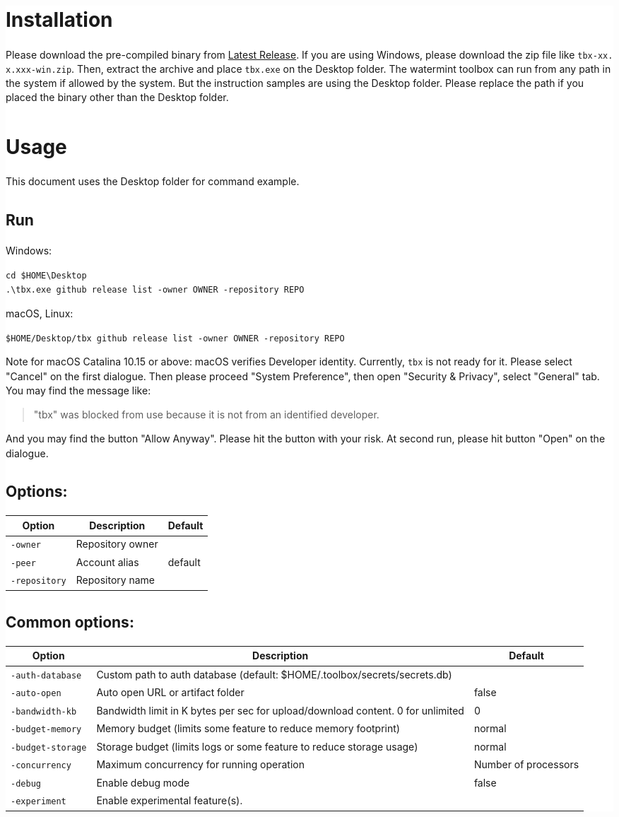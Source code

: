 # Installation

Please download the pre-compiled binary from [Latest Release](https://github.com/watermint/toolbox/releases/latest). If you are using Windows, please download the zip file like `tbx-xx.x.xxx-win.zip`. Then, extract the archive and place `tbx.exe` on the Desktop folder. 
The watermint toolbox can run from any path in the system if allowed by the system. But the instruction samples are using the Desktop folder. Please replace the path if you placed the binary other than the Desktop folder.

# Usage

This document uses the Desktop folder for command example.

## Run

Windows:
```
cd $HOME\Desktop
.\tbx.exe github release list -owner OWNER -repository REPO
```

macOS, Linux:
```
$HOME/Desktop/tbx github release list -owner OWNER -repository REPO
```

Note for macOS Catalina 10.15 or above: macOS verifies Developer identity. Currently, `tbx` is not ready for it. Please select "Cancel" on the first dialogue. Then please proceed "System Preference", then open "Security & Privacy", select "General" tab.
You may find the message like:
> "tbx" was blocked from use because it is not from an identified developer.

And you may find the button "Allow Anyway". Please hit the button with your risk. At second run, please hit button "Open" on the dialogue.

## Options:

| Option        | Description      | Default |
|---------------|------------------|---------|
| `-owner`      | Repository owner |         |
| `-peer`       | Account alias    | default |
| `-repository` | Repository name  |         |

## Common options:

| Option             | Description                                                                                                                                           | Default              |
|--------------------|-------------------------------------------------------------------------------------------------------------------------------------------------------|----------------------|
| `-auth-database`   | Custom path to auth database (default: $HOME/.toolbox/secrets/secrets.db)                                                                             |                      |
| `-auto-open`       | Auto open URL or artifact folder                                                                                                                      | false                |
| `-bandwidth-kb`    | Bandwidth limit in K bytes per sec for upload/download content. 0 for unlimited                                                                       | 0                    |
| `-budget-memory`   | Memory budget (limits some feature to reduce memory footprint)                                                                                        | normal               |
| `-budget-storage`  | Storage budget (limits logs or some feature to reduce storage usage)                                                                                  | normal               |
| `-concurrency`     | Maximum concurrency for running operation                                                                                                             | Number of processors |
| `-debug`           | Enable debug mode                                                                                                                                     | false                |
| `-experiment`      | Enable experimental feature(s).                                                                                                                       |                      |